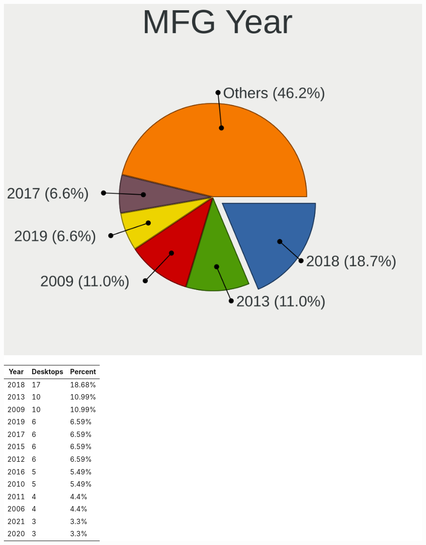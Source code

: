 ![MFG Year](./images/pie_chart/node_year.svg)


| Year | Desktops | Percent |
|------|----------|---------|
| 2018 | 17       | 18.68%  |
| 2013 | 10       | 10.99%  |
| 2009 | 10       | 10.99%  |
| 2019 | 6        | 6.59%   |
| 2017 | 6        | 6.59%   |
| 2015 | 6        | 6.59%   |
| 2012 | 6        | 6.59%   |
| 2016 | 5        | 5.49%   |
| 2010 | 5        | 5.49%   |
| 2011 | 4        | 4.4%    |
| 2006 | 4        | 4.4%    |
| 2021 | 3        | 3.3%    |
| 2020 | 3        | 3.3%    |